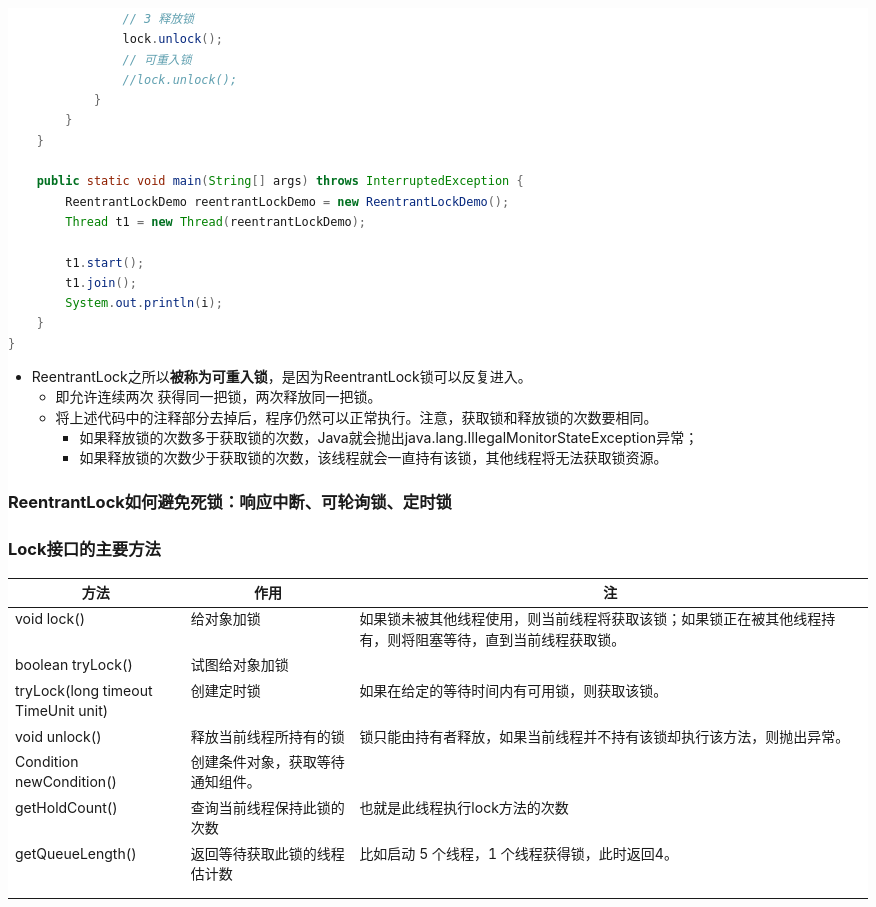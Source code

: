 ```java
                // 3 释放锁
                lock.unlock();
                // 可重入锁
                //lock.unlock();
            }
        }
    }

    public static void main(String[] args) throws InterruptedException {
        ReentrantLockDemo reentrantLockDemo = new ReentrantLockDemo();
        Thread t1 = new Thread(reentrantLockDemo);

        t1.start();
        t1.join();
        System.out.println(i);
    }
}
```

- ReentrantLock之所以**被称为可重入锁**，是因为ReentrantLock锁可以反复进入。
  - 即允许连续两次 获得同一把锁，两次释放同一把锁。
  - 将上述代码中的注释部分去掉后，程序仍然可以正常执行。注意，获取锁和释放锁的次数要相同。
    - 如果释放锁的次数多于获取锁的次数，Java就会抛出java.lang.IllegalMonitorStateException异常；
    - 如果释放锁的次数少于获取锁的次数，该线程就会一直持有该锁，其他线程将无法获取锁资源。



### ReentrantLock如何避免死锁：响应中断、可轮询锁、定时锁





### Lock接口的主要方法

| 方法                                | 作用                             | 注                                                           |
| ----------------------------------- | -------------------------------- | ------------------------------------------------------------ |
| void lock()                         | 给对象加锁                       | 如果锁未被其他线程使用，则当前线程将获取该锁；如果锁正在被其他线程持有，则将阻塞等待，直到当前线程获取锁。 |
| boolean tryLock()                   | 试图给对象加锁                   |                                                              |
| tryLock(long timeout TimeUnit unit) | 创建定时锁                       | 如果在给定的等待时间内有可用锁，则获取该锁。                 |
| void unlock()                       | 释放当前线程所持有的锁           | 锁只能由持有者释放，如果当前线程并不持有该锁却执行该方法，则抛出异常。 |
| Condition newCondition()            | 创建条件对象，获取等待通知组件。 |                                                              |
| getHoldCount()                      | 查询当前线程保持此锁的次数       | 也就是此线程执行lock方法的次数                               |
| getQueueLength()                    | 返回等待获取此锁的线程估计数     | 比如启动 5 个线程，1 个线程获得锁，此时返回4。               |
|                                     |                                  |                                                              |
|                                     |                                  |                                                              |

